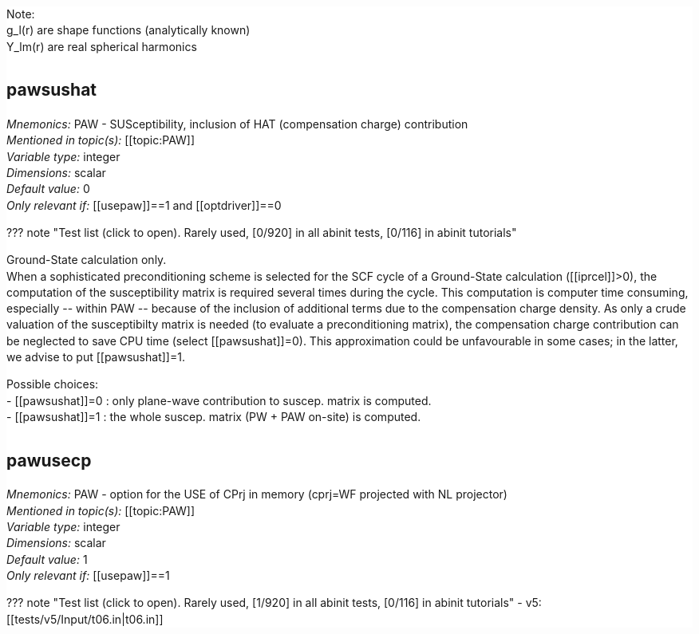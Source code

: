   

Note:  
g_l(r) are shape functions (analytically known)  
Y_lm(r) are real spherical harmonics

## **pawsushat** 


*Mnemonics:* PAW - SUSceptibility, inclusion of HAT (compensation charge) contribution  
*Mentioned in topic(s):* [[topic:PAW]]  
*Variable type:* integer  
*Dimensions:* scalar  
*Default value:* 0  
*Only relevant if:* [[usepaw]]==1 and [[optdriver]]==0   

??? note "Test list (click to open). Rarely used, [0/920] in all abinit tests, [0/116] in abinit tutorials"






Ground-State calculation only.  
When a sophisticated preconditioning scheme is selected for the SCF cycle of a
Ground-State calculation ([[iprcel]]&gt;0), the computation of the
susceptibility matrix is required several times during the cycle. This
computation is computer time consuming, especially \-- within PAW -- because
of the inclusion of additional terms due to the compensation charge density.
As only a crude valuation of the susceptibilty matrix is needed (to evaluate a
preconditioning matrix), the compensation charge contribution can be neglected
to save CPU time (select [[pawsushat]]=0). This approximation could be
unfavourable in some cases; in the latter, we advise to put [[pawsushat]]=1.  
  

Possible choices:  
\- [[pawsushat]]=0 : only plane-wave contribution to suscep. matrix is
computed.  
\- [[pawsushat]]=1 : the whole suscep. matrix (PW + PAW on-site) is computed.  

## **pawusecp** 


*Mnemonics:* PAW - option for the USE of CPrj in memory (cprj=WF projected with NL projector)  
*Mentioned in topic(s):* [[topic:PAW]]  
*Variable type:* integer  
*Dimensions:* scalar  
*Default value:* 1  
*Only relevant if:* [[usepaw]]==1  

??? note "Test list (click to open). Rarely used, [1/920] in all abinit tests, [0/116] in abinit tutorials"
    - v5:  [[tests/v5/Input/t06.in|t06.in]]




